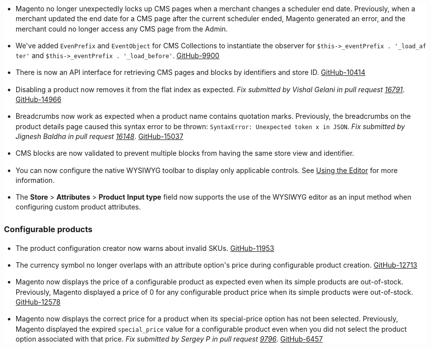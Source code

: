 

*  Magento no longer unexpectedly locks up CMS pages when a merchant changes a scheduler end date. Previously, when a merchant updated the end date for a CMS page after the current scheduler ended, Magento generated an error, and the merchant could no longer access any CMS page from the Admin.



*  We've added `EvenPrefix` and `EventObject` for CMS Collections to instantiate the observer for `$this->_eventPrefix . '_load_after'` and `$this->_eventPrefix . '_load_before'`. [GitHub-9900](https://github.com/magento/magento2/issues/9900)



*  There is now an API interface for retrieving CMS pages and blocks by identifiers and store ID. [GitHub-10414](https://github.com/magento/magento2/issues/10414)



*  Disabling a product now removes it from the flat index as expected.  *Fix submitted by Vishal Gelani in pull request [16791](https://github.com/magento/magento2/pull/16791)*. [GitHub-14966](https://github.com/magento/magento2/issues/14966)



*  Breadcrumbs now work as expected when a product name contains quotation marks. Previously, the breadcrumbs on the product details page caused this syntax error to be thrown: `SyntaxError: Unexpected token x in JSON`. *Fix submitted by Jignesh Baldha in pull request [16148](https://github.com/magento/magento2/pull/16148)*. [GitHub-15037](https://github.com/magento/magento2/issues/15037)



*  CMS blocks are now validated to prevent multiple blocks from having the same store view  and identifier.



*  You can now configure the native WYSIWYG toolbar to display only applicable controls. See [Using the Editor](https://docs.magento.com/m2/ce/user_guide/cms/editor.html) for more information.



*  The **Store** > **Attributes** > **Product** **Input type** field now supports the use of  the WYSIWYG editor as an input method when configuring custom product attributes.

### Configurable products



*  The product configuration creator now warns about invalid SKUs. [GitHub-11953](https://github.com/magento/magento2/issues/11953)



*  The currency symbol no longer  overlaps with an attribute option's price during configurable product creation. [GitHub-12713](https://github.com/magento/magento2/issues/12713)



*  Magento now displays the price of a configurable product as expected even when its simple products are out-of-stock. Previously, Magento displayed a price of 0 for any configurable product price when its simple products were out-of-stock. [GitHub-12578](https://github.com/magento/magento2/issues/12578)



*  Magento now displays the correct price for a product when its special-price option has not been selected. Previously, Magento displayed the expired `special_price` value for a configurable product even when you did not select the product option associated with that price. *Fix submitted by Sergey P in pull request [9796](https://github.com/magento/magento2/pull/9796)*. [GitHub-6457](https://github.com/magento/magento2/issues/6457)

